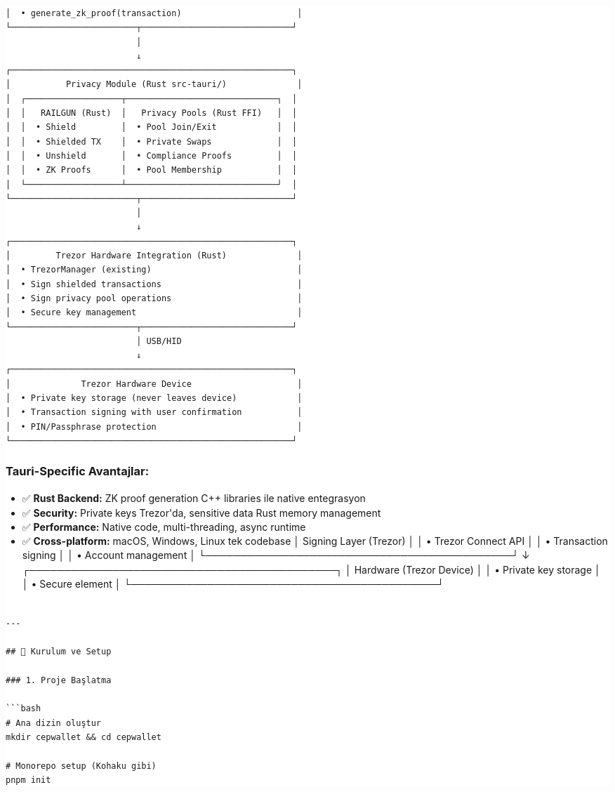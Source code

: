 ```
│  • generate_zk_proof(transaction)                       │
└─────────────────────────┬──────────────────────────────┘
                          │
                          ↓
┌────────────────────────────────────────────────────────┐
│           Privacy Module (Rust src-tauri/)              │
│  ┌───────────────────┬──────────────────────────────┐  │
│  │   RAILGUN (Rust)  │   Privacy Pools (Rust FFI)   │  │
│  │  • Shield         │  • Pool Join/Exit            │  │
│  │  • Shielded TX    │  • Private Swaps             │  │
│  │  • Unshield       │  • Compliance Proofs         │  │
│  │  • ZK Proofs      │  • Pool Membership           │  │
│  └───────────────────┴──────────────────────────────┘  │
└─────────────────────────┬──────────────────────────────┘
                          │
                          ↓
┌────────────────────────────────────────────────────────┐
│         Trezor Hardware Integration (Rust)              │
│  • TrezorManager (existing)                             │
│  • Sign shielded transactions                           │
│  • Sign privacy pool operations                         │
│  • Secure key management                                │
└─────────────────────────┬──────────────────────────────┘
                          │ USB/HID
                          ↓
┌────────────────────────────────────────────────────────┐
│              Trezor Hardware Device                     │
│  • Private key storage (never leaves device)            │
│  • Transaction signing with user confirmation           │
│  • PIN/Passphrase protection                            │
└────────────────────────────────────────────────────────┘
```

### **Tauri-Specific Avantajlar:**
- ✅ **Rust Backend:** ZK proof generation C++ libraries ile native entegrasyon
- ✅ **Security:** Private keys Trezor'da, sensitive data Rust memory management
- ✅ **Performance:** Native code, multi-threading, async runtime
- ✅ **Cross-platform:** macOS, Windows, Linux tek codebase
│      Signing Layer (Trezor)                 │
│  • Trezor Connect API                       │
│  • Transaction signing                      │
│  • Account management                       │
└────────────────────────────────────────────┘
                    ↓
┌────────────────────────────────────────────┐
│       Hardware (Trezor Device)              │
│  • Private key storage                      │
│  • Secure element                           │
└────────────────────────────────────────────┘
```

---

## 🔧 Kurulum ve Setup

### 1. Proje Başlatma

```bash
# Ana dizin oluştur
mkdir cepwallet && cd cepwallet

# Monorepo setup (Kohaku gibi)
pnpm init
```